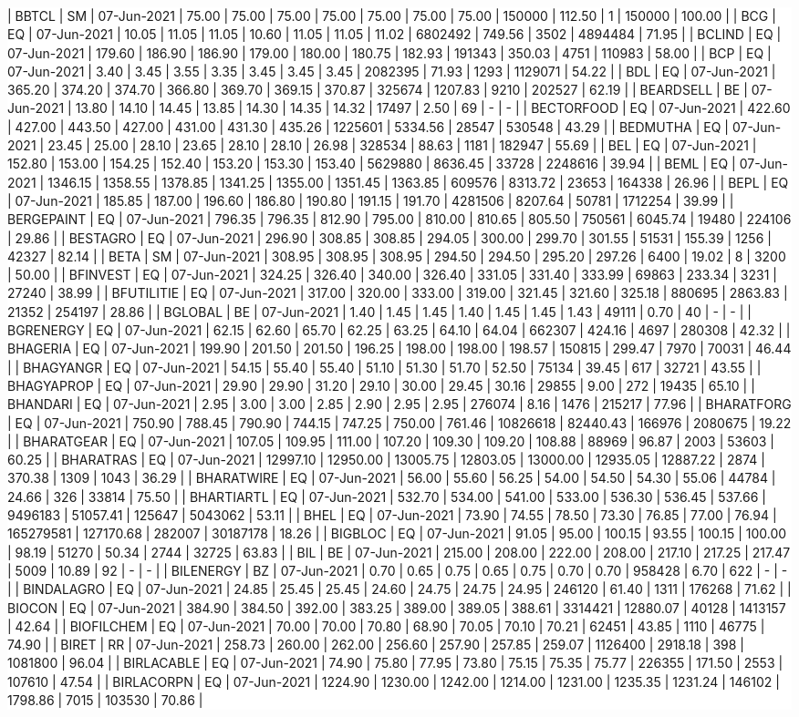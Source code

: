 | BBTCL | SM | 07-Jun-2021 | 75.00 | 75.00 | 75.00 | 75.00 | 75.00 | 75.00 | 75.00 | 150000 | 112.50 | 1 | 150000 | 100.00 |
| BCG | EQ | 07-Jun-2021 | 10.05 | 11.05 | 11.05 | 10.60 | 11.05 | 11.05 | 11.02 | 6802492 | 749.56 | 3502 | 4894484 | 71.95 |
| BCLIND | EQ | 07-Jun-2021 | 179.60 | 186.90 | 186.90 | 179.00 | 180.00 | 180.75 | 182.93 | 191343 | 350.03 | 4751 | 110983 | 58.00 |
| BCP | EQ | 07-Jun-2021 | 3.40 | 3.45 | 3.55 | 3.35 | 3.45 | 3.45 | 3.45 | 2082395 | 71.93 | 1293 | 1129071 | 54.22 |
| BDL | EQ | 07-Jun-2021 | 365.20 | 374.20 | 374.70 | 366.80 | 369.70 | 369.15 | 370.87 | 325674 | 1207.83 | 9210 | 202527 | 62.19 |
| BEARDSELL | BE | 07-Jun-2021 | 13.80 | 14.10 | 14.45 | 13.85 | 14.30 | 14.35 | 14.32 | 17497 | 2.50 | 69 | - | - |
| BECTORFOOD | EQ | 07-Jun-2021 | 422.60 | 427.00 | 443.50 | 427.00 | 431.00 | 431.30 | 435.26 | 1225601 | 5334.56 | 28547 | 530548 | 43.29 |
| BEDMUTHA | EQ | 07-Jun-2021 | 23.45 | 25.00 | 28.10 | 23.65 | 28.10 | 28.10 | 26.98 | 328534 | 88.63 | 1181 | 182947 | 55.69 |
| BEL | EQ | 07-Jun-2021 | 152.80 | 153.00 | 154.25 | 152.40 | 153.20 | 153.30 | 153.40 | 5629880 | 8636.45 | 33728 | 2248616 | 39.94 |
| BEML | EQ | 07-Jun-2021 | 1346.15 | 1358.55 | 1378.85 | 1341.25 | 1355.00 | 1351.45 | 1363.85 | 609576 | 8313.72 | 23653 | 164338 | 26.96 |
| BEPL | EQ | 07-Jun-2021 | 185.85 | 187.00 | 196.60 | 186.80 | 190.80 | 191.15 | 191.70 | 4281506 | 8207.64 | 50781 | 1712254 | 39.99 |
| BERGEPAINT | EQ | 07-Jun-2021 | 796.35 | 796.35 | 812.90 | 795.00 | 810.00 | 810.65 | 805.50 | 750561 | 6045.74 | 19480 | 224106 | 29.86 |
| BESTAGRO | EQ | 07-Jun-2021 | 296.90 | 308.85 | 308.85 | 294.05 | 300.00 | 299.70 | 301.55 | 51531 | 155.39 | 1256 | 42327 | 82.14 |
| BETA | SM | 07-Jun-2021 | 308.95 | 308.95 | 308.95 | 294.50 | 294.50 | 295.20 | 297.26 | 6400 | 19.02 | 8 | 3200 | 50.00 |
| BFINVEST | EQ | 07-Jun-2021 | 324.25 | 326.40 | 340.00 | 326.40 | 331.05 | 331.40 | 333.99 | 69863 | 233.34 | 3231 | 27240 | 38.99 |
| BFUTILITIE | EQ | 07-Jun-2021 | 317.00 | 320.00 | 333.00 | 319.00 | 321.45 | 321.60 | 325.18 | 880695 | 2863.83 | 21352 | 254197 | 28.86 |
| BGLOBAL | BE | 07-Jun-2021 | 1.40 | 1.45 | 1.45 | 1.40 | 1.45 | 1.45 | 1.43 | 49111 | 0.70 | 40 | - | - |
| BGRENERGY | EQ | 07-Jun-2021 | 62.15 | 62.60 | 65.70 | 62.25 | 63.25 | 64.10 | 64.04 | 662307 | 424.16 | 4697 | 280308 | 42.32 |
| BHAGERIA | EQ | 07-Jun-2021 | 199.90 | 201.50 | 201.50 | 196.25 | 198.00 | 198.00 | 198.57 | 150815 | 299.47 | 7970 | 70031 | 46.44 |
| BHAGYANGR | EQ | 07-Jun-2021 | 54.15 | 55.40 | 55.40 | 51.10 | 51.30 | 51.70 | 52.50 | 75134 | 39.45 | 617 | 32721 | 43.55 |
| BHAGYAPROP | EQ | 07-Jun-2021 | 29.90 | 29.90 | 31.20 | 29.10 | 30.00 | 29.45 | 30.16 | 29855 | 9.00 | 272 | 19435 | 65.10 |
| BHANDARI | EQ | 07-Jun-2021 | 2.95 | 3.00 | 3.00 | 2.85 | 2.90 | 2.95 | 2.95 | 276074 | 8.16 | 1476 | 215217 | 77.96 |
| BHARATFORG | EQ | 07-Jun-2021 | 750.90 | 788.45 | 790.90 | 744.15 | 747.25 | 750.00 | 761.46 | 10826618 | 82440.43 | 166976 | 2080675 | 19.22 |
| BHARATGEAR | EQ | 07-Jun-2021 | 107.05 | 109.95 | 111.00 | 107.20 | 109.30 | 109.20 | 108.88 | 88969 | 96.87 | 2003 | 53603 | 60.25 |
| BHARATRAS | EQ | 07-Jun-2021 | 12997.10 | 12950.00 | 13005.75 | 12803.05 | 13000.00 | 12935.05 | 12887.22 | 2874 | 370.38 | 1309 | 1043 | 36.29 |
| BHARATWIRE | EQ | 07-Jun-2021 | 56.00 | 55.60 | 56.25 | 54.00 | 54.50 | 54.30 | 55.06 | 44784 | 24.66 | 326 | 33814 | 75.50 |
| BHARTIARTL | EQ | 07-Jun-2021 | 532.70 | 534.00 | 541.00 | 533.00 | 536.30 | 536.45 | 537.66 | 9496183 | 51057.41 | 125647 | 5043062 | 53.11 |
| BHEL | EQ | 07-Jun-2021 | 73.90 | 74.55 | 78.50 | 73.30 | 76.85 | 77.00 | 76.94 | 165279581 | 127170.68 | 282007 | 30187178 | 18.26 |
| BIGBLOC | EQ | 07-Jun-2021 | 91.05 | 95.00 | 100.15 | 93.55 | 100.15 | 100.00 | 98.19 | 51270 | 50.34 | 2744 | 32725 | 63.83 |
| BIL | BE | 07-Jun-2021 | 215.00 | 208.00 | 222.00 | 208.00 | 217.10 | 217.25 | 217.47 | 5009 | 10.89 | 92 | - | - |
| BILENERGY | BZ | 07-Jun-2021 | 0.70 | 0.65 | 0.75 | 0.65 | 0.75 | 0.70 | 0.70 | 958428 | 6.70 | 622 | - | - |
| BINDALAGRO | EQ | 07-Jun-2021 | 24.85 | 25.45 | 25.45 | 24.60 | 24.75 | 24.75 | 24.95 | 246120 | 61.40 | 1311 | 176268 | 71.62 |
| BIOCON | EQ | 07-Jun-2021 | 384.90 | 384.50 | 392.00 | 383.25 | 389.00 | 389.05 | 388.61 | 3314421 | 12880.07 | 40128 | 1413157 | 42.64 |
| BIOFILCHEM | EQ | 07-Jun-2021 | 70.00 | 70.00 | 70.80 | 68.90 | 70.05 | 70.10 | 70.21 | 62451 | 43.85 | 1110 | 46775 | 74.90 |
| BIRET | RR | 07-Jun-2021 | 258.73 | 260.00 | 262.00 | 256.60 | 257.90 | 257.85 | 259.07 | 1126400 | 2918.18 | 398 | 1081800 | 96.04 |
| BIRLACABLE | EQ | 07-Jun-2021 | 74.90 | 75.80 | 77.95 | 73.80 | 75.15 | 75.35 | 75.77 | 226355 | 171.50 | 2553 | 107610 | 47.54 |
| BIRLACORPN | EQ | 07-Jun-2021 | 1224.90 | 1230.00 | 1242.00 | 1214.00 | 1231.00 | 1235.35 | 1231.24 | 146102 | 1798.86 | 7015 | 103530 | 70.86 |
